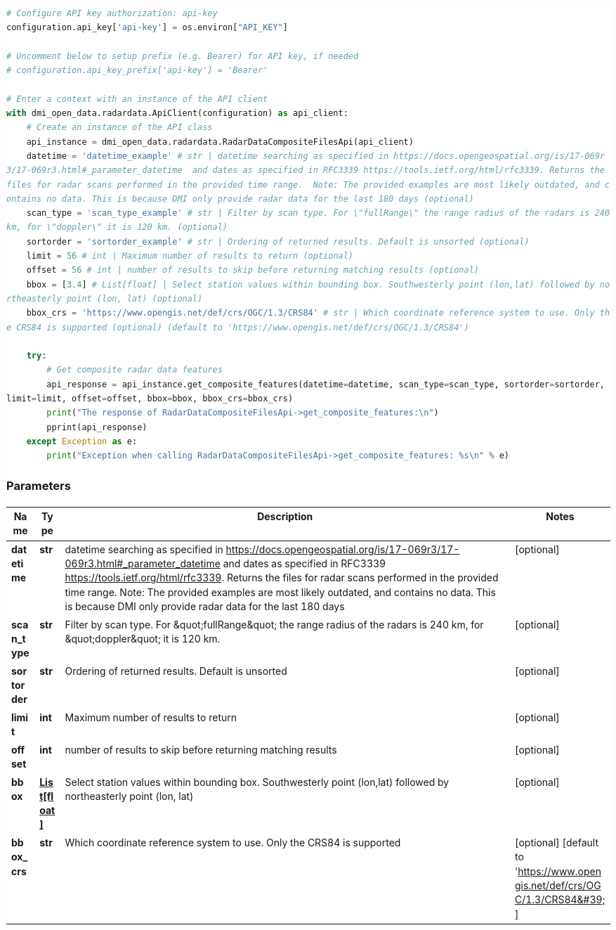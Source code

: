 ```python
# Configure API key authorization: api-key
configuration.api_key['api-key'] = os.environ["API_KEY"]

# Uncomment below to setup prefix (e.g. Bearer) for API key, if needed
# configuration.api_key_prefix['api-key'] = 'Bearer'

# Enter a context with an instance of the API client
with dmi_open_data.radardata.ApiClient(configuration) as api_client:
    # Create an instance of the API class
    api_instance = dmi_open_data.radardata.RadarDataCompositeFilesApi(api_client)
    datetime = 'datetime_example' # str | datetime searching as specified in https://docs.opengeospatial.org/is/17-069r3/17-069r3.html#_parameter_datetime  and dates as specified in RFC3339 https://tools.ietf.org/html/rfc3339. Returns the files for radar scans performed in the provided time range.  Note: The provided examples are most likely outdated, and contains no data. This is because DMI only provide radar data for the last 180 days (optional)
    scan_type = 'scan_type_example' # str | Filter by scan type. For \"fullRange\" the range radius of the radars is 240 km, for \"doppler\" it is 120 km. (optional)
    sortorder = 'sortorder_example' # str | Ordering of returned results. Default is unsorted (optional)
    limit = 56 # int | Maximum number of results to return (optional)
    offset = 56 # int | number of results to skip before returning matching results (optional)
    bbox = [3.4] # List[float] | Select station values within bounding box. Southwesterly point (lon,lat) followed by northeasterly point (lon, lat) (optional)
    bbox_crs = 'https://www.opengis.net/def/crs/OGC/1.3/CRS84' # str | Which coordinate reference system to use. Only the CRS84 is supported (optional) (default to 'https://www.opengis.net/def/crs/OGC/1.3/CRS84')

    try:
        # Get composite radar data features
        api_response = api_instance.get_composite_features(datetime=datetime, scan_type=scan_type, sortorder=sortorder, limit=limit, offset=offset, bbox=bbox, bbox_crs=bbox_crs)
        print("The response of RadarDataCompositeFilesApi->get_composite_features:\n")
        pprint(api_response)
    except Exception as e:
        print("Exception when calling RadarDataCompositeFilesApi->get_composite_features: %s\n" % e)
```



### Parameters


Name | Type | Description  | Notes
------------- | ------------- | ------------- | -------------
 **datetime** | **str**| datetime searching as specified in https://docs.opengeospatial.org/is/17-069r3/17-069r3.html#_parameter_datetime  and dates as specified in RFC3339 https://tools.ietf.org/html/rfc3339. Returns the files for radar scans performed in the provided time range.  Note: The provided examples are most likely outdated, and contains no data. This is because DMI only provide radar data for the last 180 days | [optional] 
 **scan_type** | **str**| Filter by scan type. For \&quot;fullRange\&quot; the range radius of the radars is 240 km, for \&quot;doppler\&quot; it is 120 km. | [optional] 
 **sortorder** | **str**| Ordering of returned results. Default is unsorted | [optional] 
 **limit** | **int**| Maximum number of results to return | [optional] 
 **offset** | **int**| number of results to skip before returning matching results | [optional] 
 **bbox** | [**List[float]**](float.md)| Select station values within bounding box. Southwesterly point (lon,lat) followed by northeasterly point (lon, lat) | [optional] 
 **bbox_crs** | **str**| Which coordinate reference system to use. Only the CRS84 is supported | [optional] [default to &#39;https://www.opengis.net/def/crs/OGC/1.3/CRS84&#39;]
